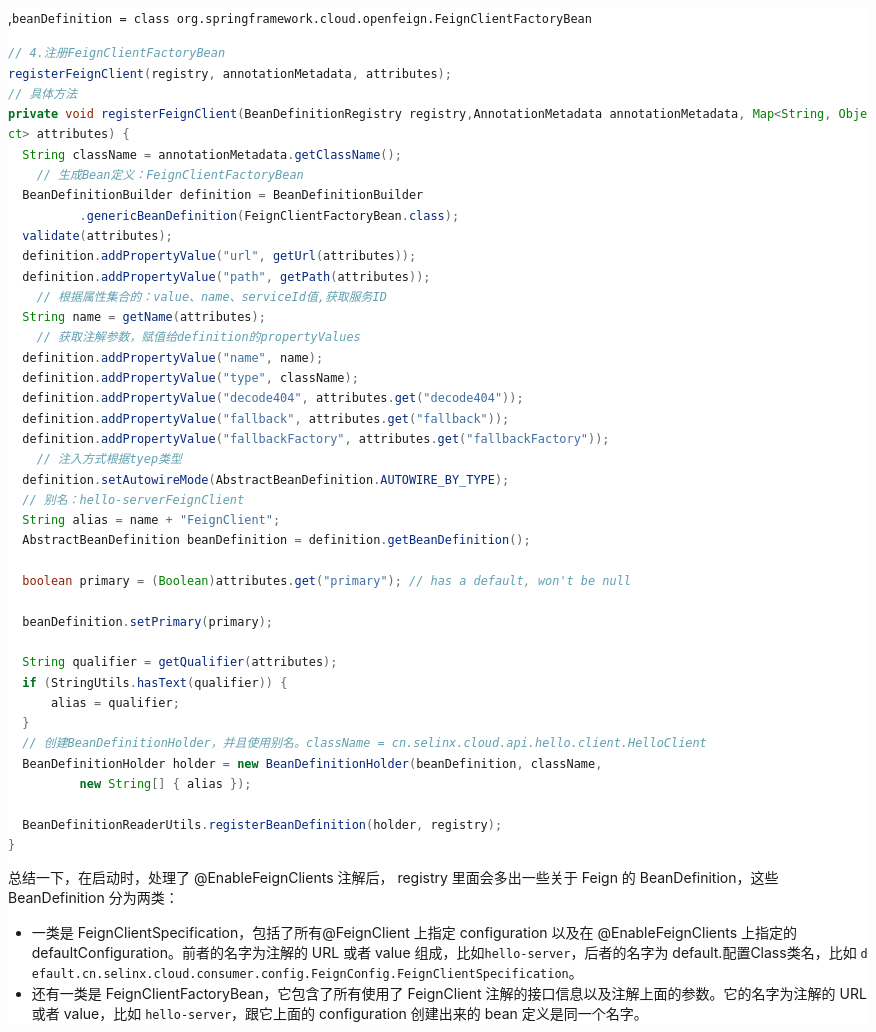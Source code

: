   ,`beanDefinition = class org.springframework.cloud.openfeign.FeignClientFactoryBean` 
  
  ```java
  // 4.注册FeignClientFactoryBean
  registerFeignClient(registry, annotationMetadata, attributes);
  // 具体方法
  private void registerFeignClient(BeanDefinitionRegistry registry,AnnotationMetadata annotationMetadata, Map<String, Object> attributes) {
  	String className = annotationMetadata.getClassName();
      // 生成Bean定义：FeignClientFactoryBean
  	BeanDefinitionBuilder definition = BeanDefinitionBuilder
  			.genericBeanDefinition(FeignClientFactoryBean.class);
  	validate(attributes);
  	definition.addPropertyValue("url", getUrl(attributes));
  	definition.addPropertyValue("path", getPath(attributes));
      // 根据属性集合的：value、name、serviceId值,获取服务ID
  	String name = getName(attributes);
      // 获取注解参数，赋值给definition的propertyValues
  	definition.addPropertyValue("name", name);
  	definition.addPropertyValue("type", className);
  	definition.addPropertyValue("decode404", attributes.get("decode404"));
  	definition.addPropertyValue("fallback", attributes.get("fallback"));
  	definition.addPropertyValue("fallbackFactory", attributes.get("fallbackFactory"));
      // 注入方式根据tyep类型
  	definition.setAutowireMode(AbstractBeanDefinition.AUTOWIRE_BY_TYPE);
  	// 别名：hello-serverFeignClient
  	String alias = name + "FeignClient";
  	AbstractBeanDefinition beanDefinition = definition.getBeanDefinition();
  
  	boolean primary = (Boolean)attributes.get("primary"); // has a default, won't be null
  
  	beanDefinition.setPrimary(primary);
  
  	String qualifier = getQualifier(attributes);
  	if (StringUtils.hasText(qualifier)) {
  		alias = qualifier;
  	}
  	// 创建BeanDefinitionHolder，并且使用别名。className = cn.selinx.cloud.api.hello.client.HelloClient 
  	BeanDefinitionHolder holder = new BeanDefinitionHolder(beanDefinition, className,
  			new String[] { alias });
      
  	BeanDefinitionReaderUtils.registerBeanDefinition(holder, registry);
  }
  ```

总结一下，在启动时，处理了 @EnableFeignClients 注解后， registry 里面会多出一些关于 Feign 的 BeanDefinition，这些 BeanDefinition 分为两类：

- 一类是 FeignClientSpecification，包括了所有@FeignClient 上指定 configuration 以及在 @EnableFeignClients 上指定的 defaultConfiguration。前者的名字为注解的 URL 或者 value 组成，比如`hello-server`，后者的名字为 default.配置Class类名，比如 `default.cn.selinx.cloud.consumer.config.FeignConfig.FeignClientSpecification`。
- 还有一类是 FeignClientFactoryBean，它包含了所有使用了 FeignClient 注解的接口信息以及注解上面的参数。它的名字为注解的 URL 或者 value，比如 `hello-server`，跟它上面的 configuration 创建出来的 bean 定义是同一个名字。
